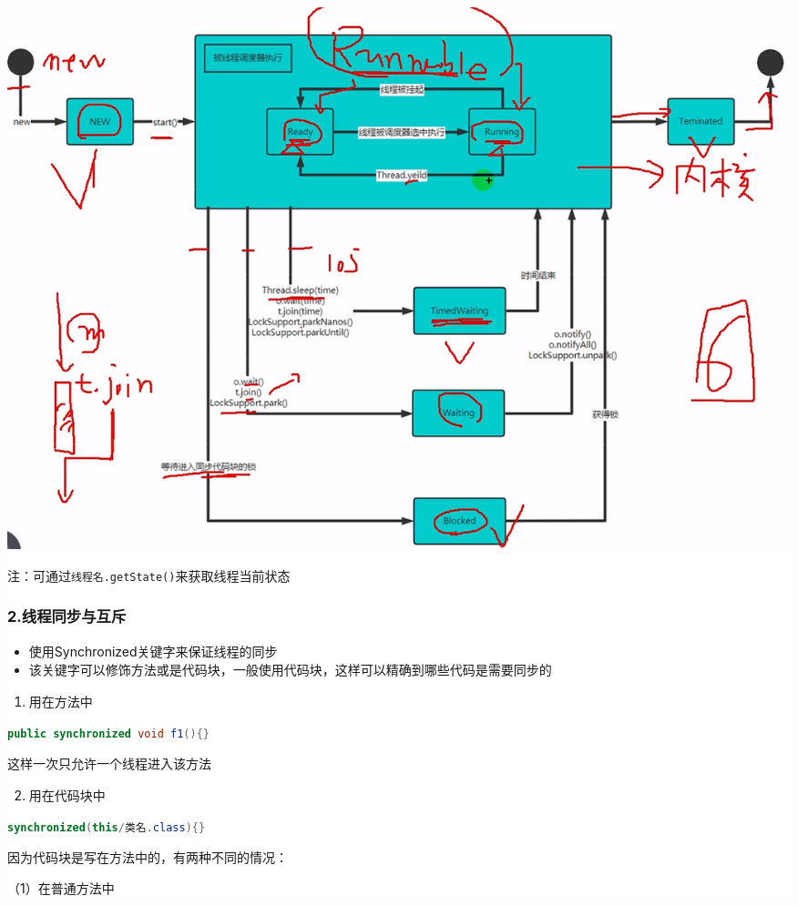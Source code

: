 ![image-20231219210524318](assets/image-20231219210524318.png)

注：可通过`线程名.getState()`来获取线程当前状态

### 2.线程同步与互斥

* 使用Synchronized关键字来保证线程的同步
* 该关键字可以修饰方法或是代码块，一般使用代码块，这样可以精确到哪些代码是需要同步的

1. 用在方法中

```java
public synchronized void f1(){}
```

这样一次只允许一个线程进入该方法

2. 用在代码块中

```java
synchronized(this/类名.class){}
```

因为代码块是写在方法中的，有两种不同的情况：

（1）在普通方法中
